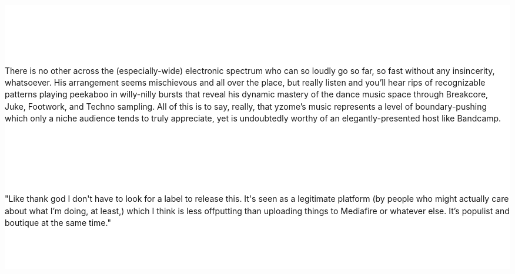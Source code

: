 




&nbsp;





&nbsp;




&nbsp;







There is no other across the (especially-wide) electronic spectrum who can so loudly go so far, so fast without any insincerity, whatsoever. His arrangement seems mischievous and all over the place, but really listen and you’ll hear rips of recognizable patterns playing peekaboo in willy-nilly bursts that reveal his dynamic mastery of the dance music space through Breakcore, Juke, Footwork, and Techno sampling. All of this is to say, really, that yzome’s music represents a level of boundary-pushing which only a niche audience tends to truly appreciate, yet is undoubtedly worthy of an elegantly-presented host like Bandcamp.






&nbsp;





&nbsp;




&nbsp;







"Like thank god I don't have to look for a label to release this. It's seen as a legitimate platform (by people who might actually care about what I’m doing, at least,) which I think is less offputting than uploading things to Mediafire or whatever else. It’s populist and boutique at the same time."






&nbsp;





&nbsp;



